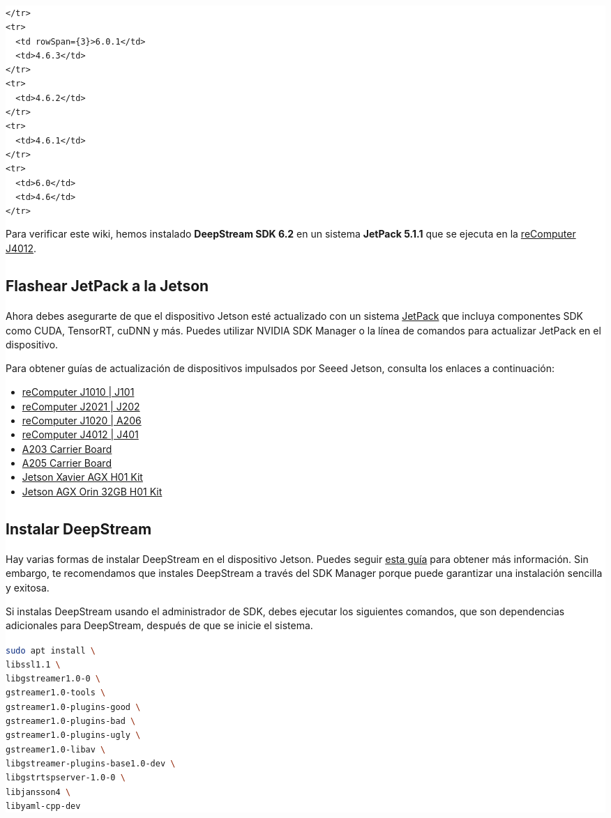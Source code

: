     </tr>
    <tr>
      <td rowSpan={3}>6.0.1</td>
      <td>4.6.3</td>
    </tr>
    <tr>
      <td>4.6.2</td>
    </tr>
    <tr>
      <td>4.6.1</td>
    </tr>
    <tr>
      <td>6.0</td>
      <td>4.6</td>
    </tr>
  </tbody>
</table>

Para verificar este wiki, hemos instalado **DeepStream SDK 6.2** en un sistema **JetPack 5.1.1** que se ejecuta en la [reComputer J4012](https://www.seeedstudio.com/reComputer-J4012-p-5586.html).

## Flashear JetPack a la Jetson

Ahora debes asegurarte de que el dispositivo Jetson esté actualizado con un sistema [JetPack](https://developer.nvidia.com/embedded/jetpack) que incluya componentes SDK como CUDA, TensorRT, cuDNN y más. Puedes utilizar NVIDIA SDK Manager o la línea de comandos para actualizar JetPack en el dispositivo.

Para obtener guías de actualización de dispositivos impulsados ​​por Seeed Jetson, consulta los enlaces a continuación:
- [reComputer J1010 | J101](https://wiki.seeedstudio.com/reComputer_J1010_J101_Flash_Jetpack)
- [reComputer J2021 | J202](https://wiki.seeedstudio.com/reComputer_J2021_J202_Flash_Jetpack)
- [reComputer J1020 | A206](https://wiki.seeedstudio.com/reComputer_J1020_A206_Flash_JetPack)
- [reComputer J4012 | J401](https://wiki.seeedstudio.com/reComputer_J4012_Flash_Jetpack)
- [A203 Carrier Board](https://wiki.seeedstudio.com/reComputer_A203_Flash_System)
- [A205 Carrier Board](https://wiki.seeedstudio.com/reComputer_A205_Flash_System)
- [Jetson Xavier AGX H01 Kit](https://wiki.seeedstudio.com/Jetson_Xavier_AGX_H01_Driver_Installation)
- [Jetson AGX Orin 32GB H01 Kit](https://wiki.seeedstudio.com/Jetson_AGX_Orin_32GB_H01_Flash_Jetpack)

## Instalar DeepStream

Hay varias formas de instalar DeepStream en el dispositivo Jetson. Puedes seguir [esta guía](https://docs.nvidia.com/metropolis/deepstream/dev-guide/text/DS_Quickstart.html) para obtener más información. Sin embargo, te recomendamos que instales DeepStream a través del SDK Manager porque puede garantizar una instalación sencilla y exitosa.

Si instalas DeepStream usando el administrador de SDK, debes ejecutar los siguientes comandos, que son dependencias adicionales para DeepStream, después de que se inicie el sistema.

```sh
sudo apt install \
libssl1.1 \
libgstreamer1.0-0 \
gstreamer1.0-tools \
gstreamer1.0-plugins-good \
gstreamer1.0-plugins-bad \
gstreamer1.0-plugins-ugly \
gstreamer1.0-libav \
libgstreamer-plugins-base1.0-dev \
libgstrtspserver-1.0-0 \
libjansson4 \
libyaml-cpp-dev
```
